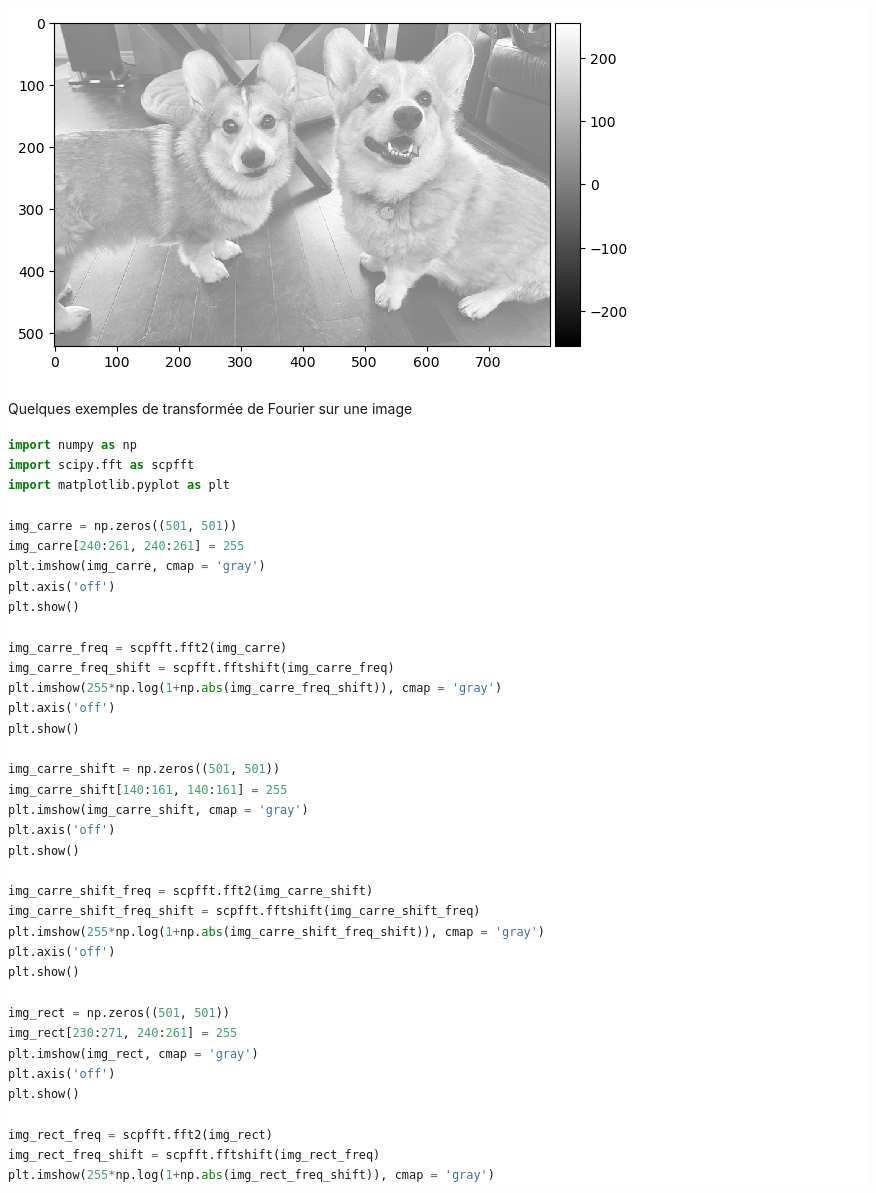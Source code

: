 


    
![png](Note%20de%20cours_files/Note%20de%20cours_117_1.png)
    


Quelques exemples de transformée de Fourier sur une image


```python
import numpy as np
import scipy.fft as scpfft
import matplotlib.pyplot as plt

img_carre = np.zeros((501, 501))
img_carre[240:261, 240:261] = 255
plt.imshow(img_carre, cmap = 'gray')
plt.axis('off')
plt.show()

img_carre_freq = scpfft.fft2(img_carre)
img_carre_freq_shift = scpfft.fftshift(img_carre_freq)
plt.imshow(255*np.log(1+np.abs(img_carre_freq_shift)), cmap = 'gray')
plt.axis('off')
plt.show()

img_carre_shift = np.zeros((501, 501))
img_carre_shift[140:161, 140:161] = 255
plt.imshow(img_carre_shift, cmap = 'gray')
plt.axis('off')
plt.show()

img_carre_shift_freq = scpfft.fft2(img_carre_shift)
img_carre_shift_freq_shift = scpfft.fftshift(img_carre_shift_freq)
plt.imshow(255*np.log(1+np.abs(img_carre_shift_freq_shift)), cmap = 'gray')
plt.axis('off')
plt.show()

img_rect = np.zeros((501, 501))
img_rect[230:271, 240:261] = 255
plt.imshow(img_rect, cmap = 'gray')
plt.axis('off')
plt.show()

img_rect_freq = scpfft.fft2(img_rect)
img_rect_freq_shift = scpfft.fftshift(img_rect_freq)
plt.imshow(255*np.log(1+np.abs(img_rect_freq_shift)), cmap = 'gray')
```